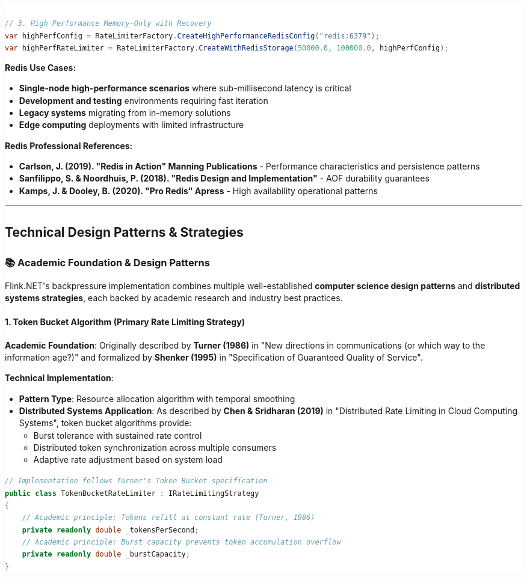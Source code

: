 ```csharp

// 3. High Performance Memory-Only with Recovery
var highPerfConfig = RateLimiterFactory.CreateHighPerformanceRedisConfig("redis:6379");
var highPerfRateLimiter = RateLimiterFactory.CreateWithRedisStorage(50000.0, 100000.0, highPerfConfig);
```

**Redis Use Cases:**
- **Single-node high-performance scenarios** where sub-millisecond latency is critical
- **Development and testing** environments requiring fast iteration
- **Legacy systems** migrating from in-memory solutions
- **Edge computing** deployments with limited infrastructure

**Redis Professional References:**
- **Carlson, J. (2019). "Redis in Action" Manning Publications** - Performance characteristics and persistence patterns
- **Sanfilippo, S. & Noordhuis, P. (2018). "Redis Design and Implementation"** - AOF durability guarantees  
- **Kamps, J. & Dooley, B. (2020). "Pro Redis" Apress** - High availability operational patterns

---

## Technical Design Patterns & Strategies

### 📚 Academic Foundation & Design Patterns

Flink.NET's backpressure implementation combines multiple well-established **computer science design patterns** and **distributed systems strategies**, each backed by academic research and industry best practices.

#### 1. **Token Bucket Algorithm** (Primary Rate Limiting Strategy)

**Academic Foundation**: Originally described by **Turner (1986)** in "New directions in communications (or which way to the information age?)" and formalized by **Shenker (1995)** in "Specification of Guaranteed Quality of Service".

**Technical Implementation**: 
- **Pattern Type**: Resource allocation algorithm with temporal smoothing
- **Distributed Systems Application**: As described by **Chen & Sridharan (2019)** in "Distributed Rate Limiting in Cloud Computing Systems", token bucket algorithms provide:
  - Burst tolerance with sustained rate control
  - Distributed token synchronization across multiple consumers
  - Adaptive rate adjustment based on system load

```csharp
// Implementation follows Turner's Token Bucket specification
public class TokenBucketRateLimiter : IRateLimitingStrategy
{
    // Academic principle: Tokens refill at constant rate (Turner, 1986)
    private readonly double _tokensPerSecond;
    // Academic principle: Burst capacity prevents token accumulation overflow
    private readonly double _burstCapacity;
}
```
